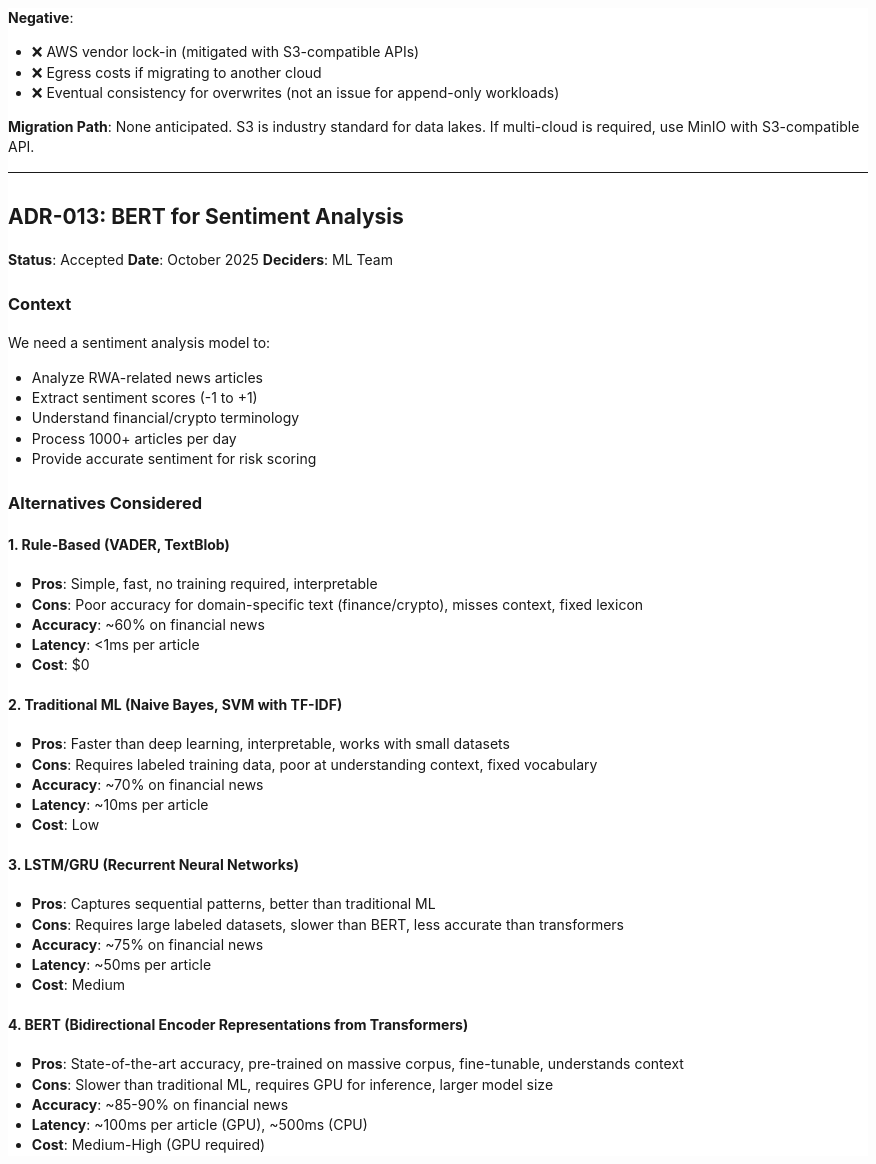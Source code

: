 **Negative**:
- ❌ AWS vendor lock-in (mitigated with S3-compatible APIs)
- ❌ Egress costs if migrating to another cloud
- ❌ Eventual consistency for overwrites (not an issue for append-only workloads)

**Migration Path**: None anticipated. S3 is industry standard for data lakes. If multi-cloud is required, use MinIO with S3-compatible API.

---

## ADR-013: BERT for Sentiment Analysis

**Status**: Accepted
**Date**: October 2025
**Deciders**: ML Team

### Context

We need a sentiment analysis model to:
- Analyze RWA-related news articles
- Extract sentiment scores (-1 to +1)
- Understand financial/crypto terminology
- Process 1000+ articles per day
- Provide accurate sentiment for risk scoring

### Alternatives Considered

#### 1. **Rule-Based (VADER, TextBlob)**
- **Pros**: Simple, fast, no training required, interpretable
- **Cons**: Poor accuracy for domain-specific text (finance/crypto), misses context, fixed lexicon
- **Accuracy**: ~60% on financial news
- **Latency**: <1ms per article
- **Cost**: $0

#### 2. **Traditional ML (Naive Bayes, SVM with TF-IDF)**
- **Pros**: Faster than deep learning, interpretable, works with small datasets
- **Cons**: Requires labeled training data, poor at understanding context, fixed vocabulary
- **Accuracy**: ~70% on financial news
- **Latency**: ~10ms per article
- **Cost**: Low

#### 3. **LSTM/GRU (Recurrent Neural Networks)**
- **Pros**: Captures sequential patterns, better than traditional ML
- **Cons**: Requires large labeled datasets, slower than BERT, less accurate than transformers
- **Accuracy**: ~75% on financial news
- **Latency**: ~50ms per article
- **Cost**: Medium

#### 4. **BERT (Bidirectional Encoder Representations from Transformers)**
- **Pros**: State-of-the-art accuracy, pre-trained on massive corpus, fine-tunable, understands context
- **Cons**: Slower than traditional ML, requires GPU for inference, larger model size
- **Accuracy**: ~85-90% on financial news
- **Latency**: ~100ms per article (GPU), ~500ms (CPU)
- **Cost**: Medium-High (GPU required)
